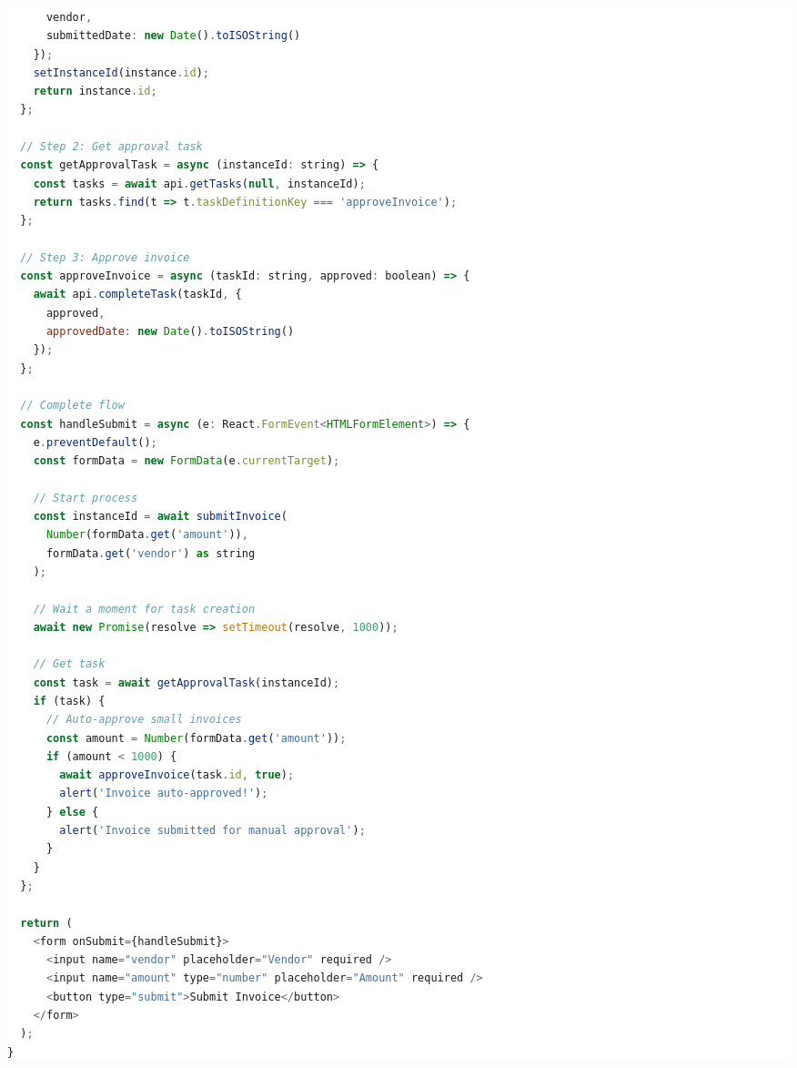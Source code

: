 ```javascript
      vendor,
      submittedDate: new Date().toISOString()
    });
    setInstanceId(instance.id);
    return instance.id;
  };

  // Step 2: Get approval task
  const getApprovalTask = async (instanceId: string) => {
    const tasks = await api.getTasks(null, instanceId);
    return tasks.find(t => t.taskDefinitionKey === 'approveInvoice');
  };

  // Step 3: Approve invoice
  const approveInvoice = async (taskId: string, approved: boolean) => {
    await api.completeTask(taskId, {
      approved,
      approvedDate: new Date().toISOString()
    });
  };

  // Complete flow
  const handleSubmit = async (e: React.FormEvent<HTMLFormElement>) => {
    e.preventDefault();
    const formData = new FormData(e.currentTarget);

    // Start process
    const instanceId = await submitInvoice(
      Number(formData.get('amount')),
      formData.get('vendor') as string
    );

    // Wait a moment for task creation
    await new Promise(resolve => setTimeout(resolve, 1000));

    // Get task
    const task = await getApprovalTask(instanceId);
    if (task) {
      // Auto-approve small invoices
      const amount = Number(formData.get('amount'));
      if (amount < 1000) {
        await approveInvoice(task.id, true);
        alert('Invoice auto-approved!');
      } else {
        alert('Invoice submitted for manual approval');
      }
    }
  };

  return (
    <form onSubmit={handleSubmit}>
      <input name="vendor" placeholder="Vendor" required />
      <input name="amount" type="number" placeholder="Amount" required />
      <button type="submit">Submit Invoice</button>
    </form>
  );
}
```
